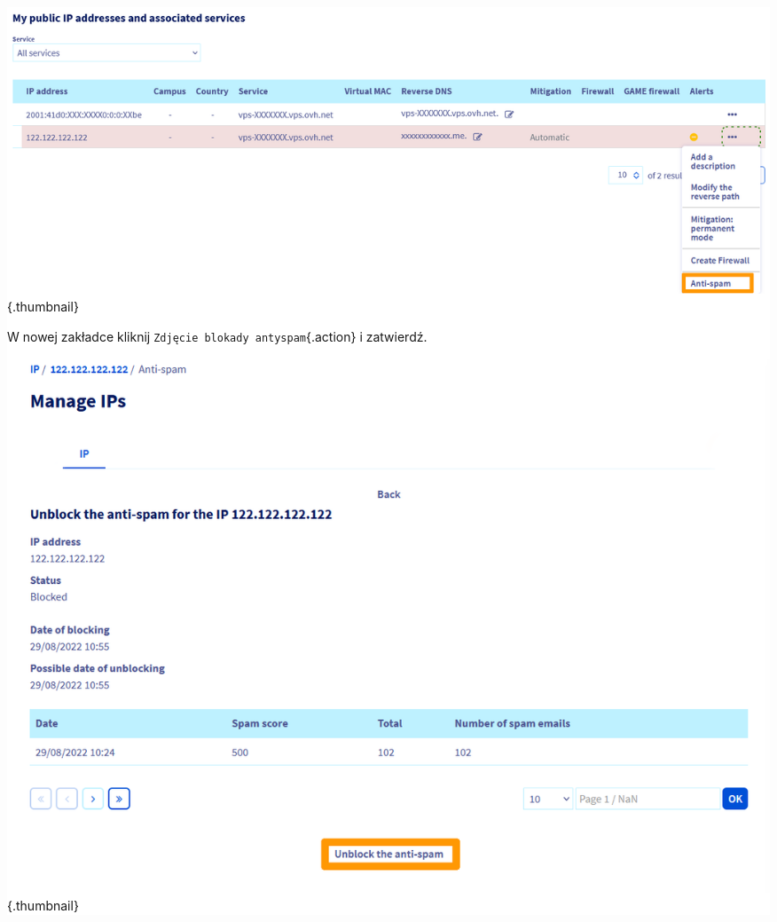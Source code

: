 ![antyspam](images/antispam.png){.thumbnail}

W nowej zakładce kliknij `Zdjęcie blokady antyspam`{.action} i zatwierdź.

![Odblokuj IP](images/unblockip.png){.thumbnail}
